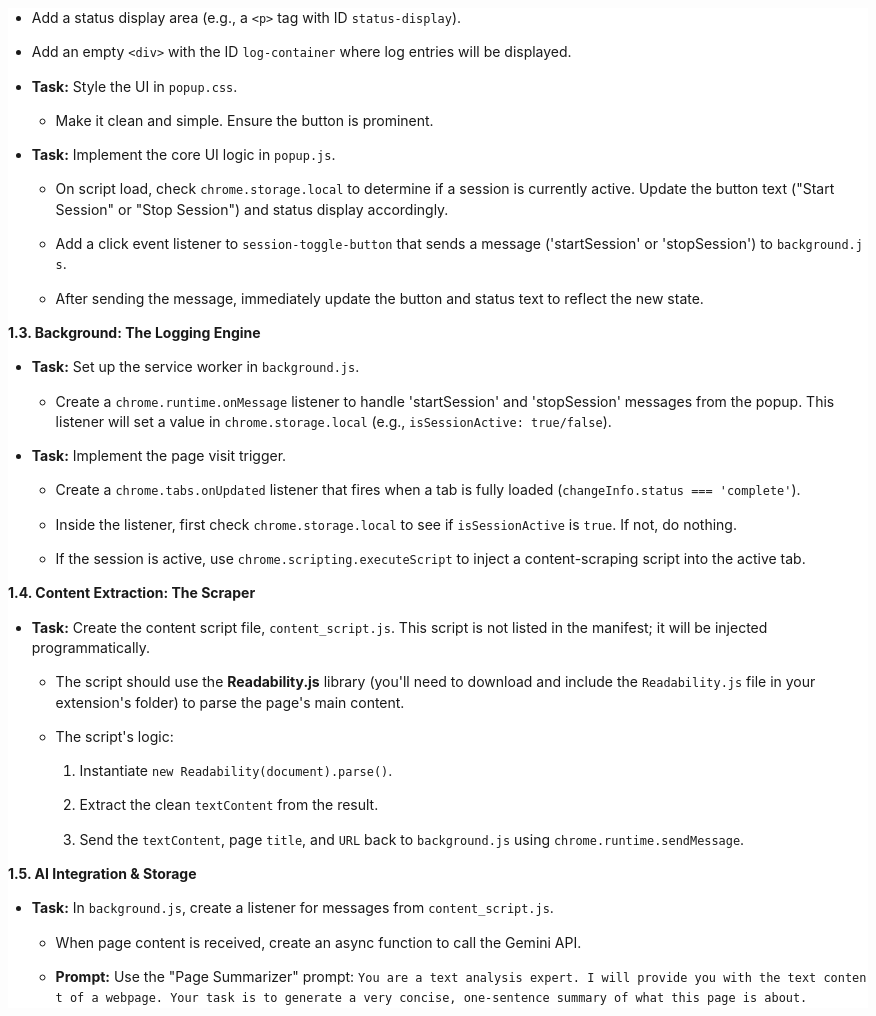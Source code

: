   - Add a status display area (e.g., a `<p>` tag with ID `status-display`).
  
  - Add an empty `<div>` with the ID `log-container` where log entries will be displayed.

- **Task:** Style the UI in `popup.css`.
  
  - Make it clean and simple. Ensure the button is prominent.

- **Task:** Implement the core UI logic in `popup.js`.
  
  - On script load, check `chrome.storage.local` to determine if a session is currently active. Update the button text ("Start Session" or "Stop Session") and status display accordingly.
  
  - Add a click event listener to `session-toggle-button` that sends a message ('startSession' or 'stopSession') to `background.js`.
  
  - After sending the message, immediately update the button and status text to reflect the new state.

**1.3. Background: The Logging Engine**

- **Task:** Set up the service worker in `background.js`.
  
  - Create a `chrome.runtime.onMessage` listener to handle 'startSession' and 'stopSession' messages from the popup. This listener will set a value in `chrome.storage.local` (e.g., `isSessionActive: true/false`).

- **Task:** Implement the page visit trigger.
  
  - Create a `chrome.tabs.onUpdated` listener that fires when a tab is fully loaded (`changeInfo.status === 'complete'`).
  
  - Inside the listener, first check `chrome.storage.local` to see if `isSessionActive` is `true`. If not, do nothing.
  
  - If the session is active, use `chrome.scripting.executeScript` to inject a content-scraping script into the active tab.

**1.4. Content Extraction: The Scraper**

- **Task:** Create the content script file, `content_script.js`. This script is not listed in the manifest; it will be injected programmatically.
  
  - The script should use the **Readability.js** library (you'll need to download and include the `Readability.js` file in your extension's folder) to parse the page's main content.
  
  - The script's logic:
    
    1. Instantiate `new Readability(document).parse()`.
    
    2. Extract the clean `textContent` from the result.
    
    3. Send the `textContent`, page `title`, and `URL` back to `background.js` using `chrome.runtime.sendMessage`.

**1.5. AI Integration & Storage**

- **Task:** In `background.js`, create a listener for messages from `content_script.js`.
  
  - When page content is received, create an async function to call the Gemini API.
  
  - **Prompt:** Use the "Page Summarizer" prompt: `You are a text analysis expert. I will provide you with the text content of a webpage. Your task is to generate a very concise, one-sentence summary of what this page is about.`
  